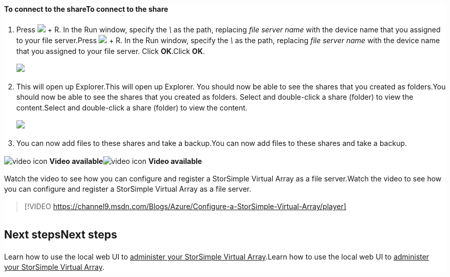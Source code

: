#### <a name="to-connect-to-the-share"></a><span data-ttu-id="aeda8-255">To connect to the share</span><span class="sxs-lookup"><span data-stu-id="aeda8-255">To connect to the share</span></span>
1. <span data-ttu-id="aeda8-256">Press ![](https://docstestmedia1.blob.core.windows.net/azure-media/articles/storsimple/media/storsimple-ova-deploy3-fs-setup/image22.png) + R. In the Run window, specify the *\\<file server name>* as the path, replacing *file server name* with the device name that you assigned to your file server.</span><span class="sxs-lookup"><span data-stu-id="aeda8-256">Press ![](https://docstestmedia1.blob.core.windows.net/azure-media/articles/storsimple/media/storsimple-ova-deploy3-fs-setup/image22.png) + R. In the Run window, specify the *\\<file server name>* as the path, replacing *file server name* with the device name that you assigned to your file server.</span></span> <span data-ttu-id="aeda8-257">Click **OK**.</span><span class="sxs-lookup"><span data-stu-id="aeda8-257">Click **OK**.</span></span>
   
   ![](https://docstestmedia1.blob.core.windows.net/azure-media/articles/storsimple/media/storsimple-ova-deploy3-fs-setup/image23.png)
2. <span data-ttu-id="aeda8-258">This will open up Explorer.</span><span class="sxs-lookup"><span data-stu-id="aeda8-258">This will open up Explorer.</span></span> <span data-ttu-id="aeda8-259">You should now be able to see the shares that you created as folders.</span><span class="sxs-lookup"><span data-stu-id="aeda8-259">You should now be able to see the shares that you created as folders.</span></span> <span data-ttu-id="aeda8-260">Select and double-click a share (folder) to view the content.</span><span class="sxs-lookup"><span data-stu-id="aeda8-260">Select and double-click a share (folder) to view the content.</span></span>
   
   ![](https://docstestmedia1.blob.core.windows.net/azure-media/articles/storsimple/media/storsimple-ova-deploy3-fs-setup/image24.png)
3. <span data-ttu-id="aeda8-261">You can now add files to these shares and take a backup.</span><span class="sxs-lookup"><span data-stu-id="aeda8-261">You can now add files to these shares and take a backup.</span></span>

<span data-ttu-id="aeda8-262">![video icon](https://docstestmedia1.blob.core.windows.net/azure-media/articles/storsimple/media/storsimple-ova-deploy3-fs-setup/video_icon.png) **Video available**</span><span class="sxs-lookup"><span data-stu-id="aeda8-262">![video icon](https://docstestmedia1.blob.core.windows.net/azure-media/articles/storsimple/media/storsimple-ova-deploy3-fs-setup/video_icon.png) **Video available**</span></span>

<span data-ttu-id="aeda8-263">Watch the video to see how you can configure and register a StorSimple Virtual Array as a file server.</span><span class="sxs-lookup"><span data-stu-id="aeda8-263">Watch the video to see how you can configure and register a StorSimple Virtual Array as a file server.</span></span>

> [!VIDEO https://channel9.msdn.com/Blogs/Azure/Configure-a-StorSimple-Virtual-Array/player]
> 
> 

## <a name="next-steps"></a><span data-ttu-id="aeda8-264">Next steps</span><span class="sxs-lookup"><span data-stu-id="aeda8-264">Next steps</span></span>
<span data-ttu-id="aeda8-265">Learn how to use the local web UI to [administer your StorSimple Virtual Array](storsimple-ova-web-ui-admin.md).</span><span class="sxs-lookup"><span data-stu-id="aeda8-265">Learn how to use the local web UI to [administer your StorSimple Virtual Array](storsimple-ova-web-ui-admin.md).</span></span>

























